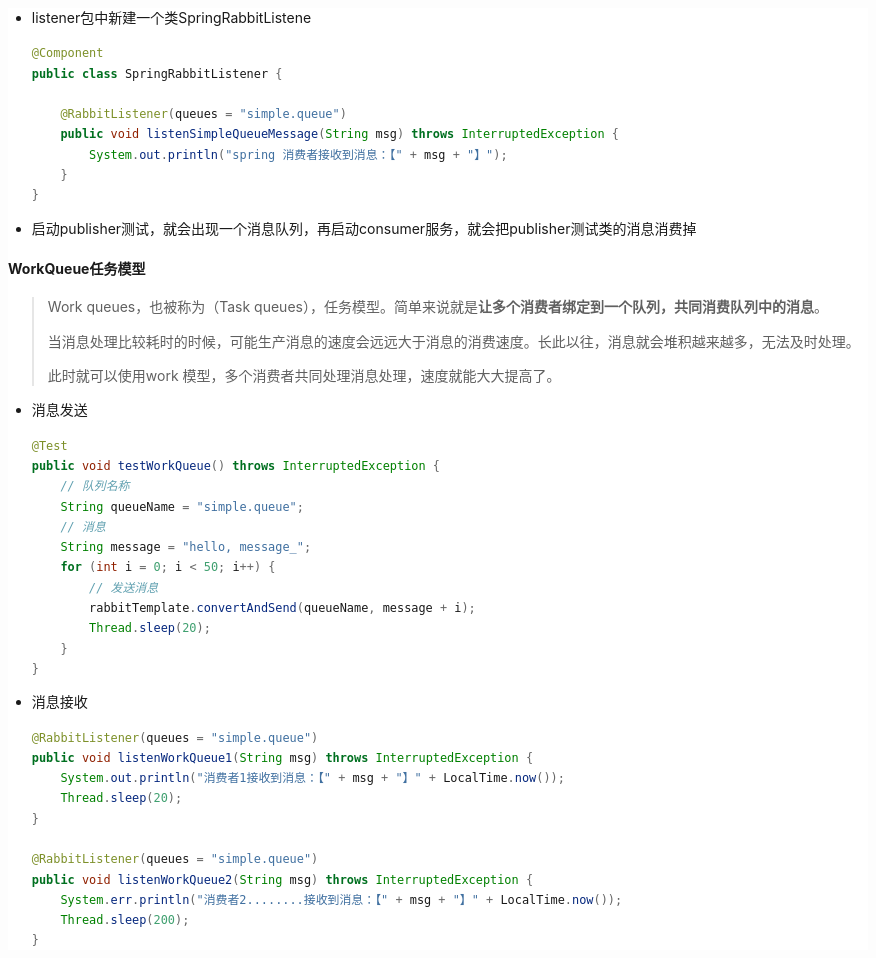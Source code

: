 - listener包中新建一个类SpringRabbitListene

  ```java
  @Component
  public class SpringRabbitListener {
  
      @RabbitListener(queues = "simple.queue")
      public void listenSimpleQueueMessage(String msg) throws InterruptedException {
          System.out.println("spring 消费者接收到消息：【" + msg + "】");
      }
  }
  ```

- 启动publisher测试，就会出现一个消息队列，再启动consumer服务，就会把publisher测试类的消息消费掉

#### WorkQueue任务模型

> Work queues，也被称为（Task queues），任务模型。简单来说就是**让多个消费者绑定到一个队列，共同消费队列中的消息**。
>
> 当消息处理比较耗时的时候，可能生产消息的速度会远远大于消息的消费速度。长此以往，消息就会堆积越来越多，无法及时处理。
>
> 此时就可以使用work 模型，多个消费者共同处理消息处理，速度就能大大提高了。

- 消息发送

  ```java
  @Test
  public void testWorkQueue() throws InterruptedException {
      // 队列名称
      String queueName = "simple.queue";
      // 消息
      String message = "hello, message_";
      for (int i = 0; i < 50; i++) {
          // 发送消息
          rabbitTemplate.convertAndSend(queueName, message + i);
          Thread.sleep(20);
      }
  }
  ```

- 消息接收

  ```java
  @RabbitListener(queues = "simple.queue")
  public void listenWorkQueue1(String msg) throws InterruptedException {
      System.out.println("消费者1接收到消息：【" + msg + "】" + LocalTime.now());
      Thread.sleep(20);
  }
  
  @RabbitListener(queues = "simple.queue")
  public void listenWorkQueue2(String msg) throws InterruptedException {
      System.err.println("消费者2........接收到消息：【" + msg + "】" + LocalTime.now());
      Thread.sleep(200);
  }
  ```
